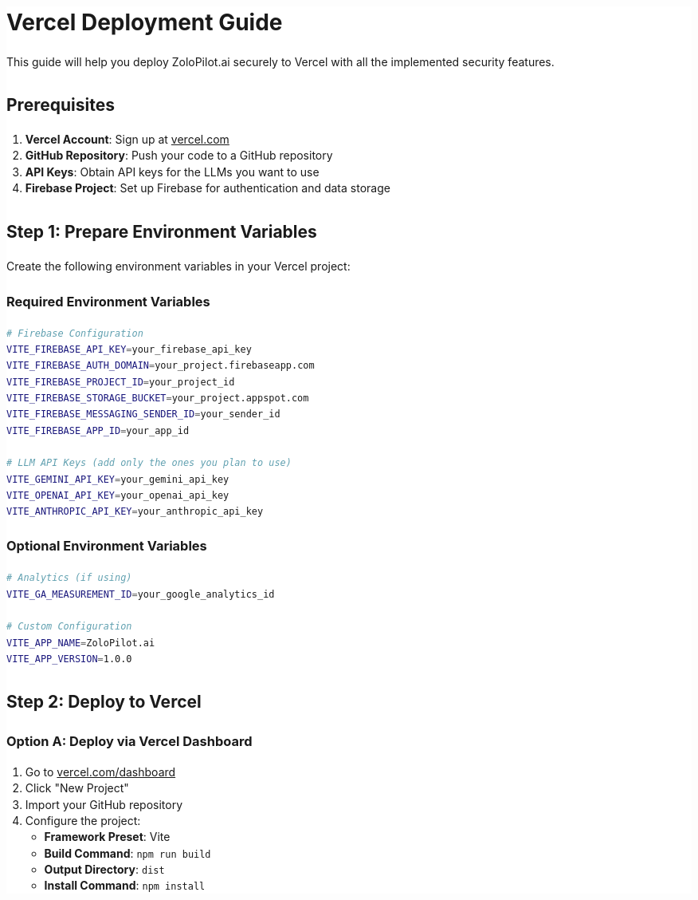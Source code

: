 # Vercel Deployment Guide

This guide will help you deploy ZoloPilot.ai securely to Vercel with all the implemented security features.

## Prerequisites

1. **Vercel Account**: Sign up at [vercel.com](https://vercel.com)
2. **GitHub Repository**: Push your code to a GitHub repository
3. **API Keys**: Obtain API keys for the LLMs you want to use
4. **Firebase Project**: Set up Firebase for authentication and data storage

## Step 1: Prepare Environment Variables

Create the following environment variables in your Vercel project:

### Required Environment Variables

```bash
# Firebase Configuration
VITE_FIREBASE_API_KEY=your_firebase_api_key
VITE_FIREBASE_AUTH_DOMAIN=your_project.firebaseapp.com
VITE_FIREBASE_PROJECT_ID=your_project_id
VITE_FIREBASE_STORAGE_BUCKET=your_project.appspot.com
VITE_FIREBASE_MESSAGING_SENDER_ID=your_sender_id
VITE_FIREBASE_APP_ID=your_app_id

# LLM API Keys (add only the ones you plan to use)
VITE_GEMINI_API_KEY=your_gemini_api_key
VITE_OPENAI_API_KEY=your_openai_api_key
VITE_ANTHROPIC_API_KEY=your_anthropic_api_key
```

### Optional Environment Variables

```bash
# Analytics (if using)
VITE_GA_MEASUREMENT_ID=your_google_analytics_id

# Custom Configuration
VITE_APP_NAME=ZoloPilot.ai
VITE_APP_VERSION=1.0.0
```

## Step 2: Deploy to Vercel

### Option A: Deploy via Vercel Dashboard

1. Go to [vercel.com/dashboard](https://vercel.com/dashboard)
2. Click "New Project"
3. Import your GitHub repository
4. Configure the project:
   - **Framework Preset**: Vite
   - **Build Command**: `npm run build`
   - **Output Directory**: `dist`
   - **Install Command**: `npm install`
